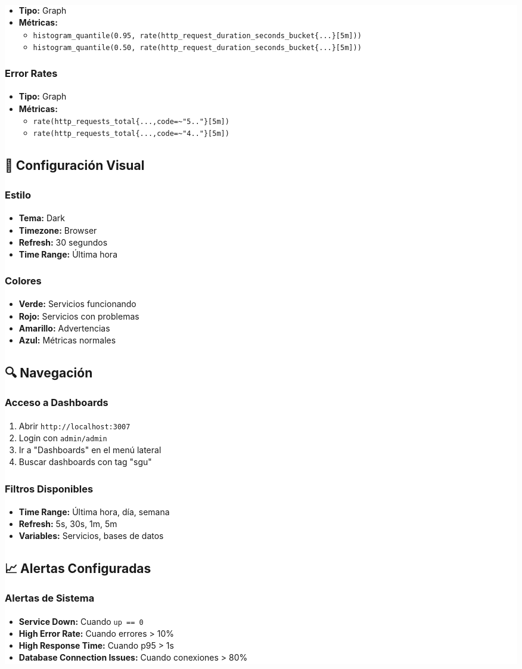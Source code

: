 - **Tipo:** Graph
- **Métricas:**
  - `histogram_quantile(0.95, rate(http_request_duration_seconds_bucket{...}[5m]))`
  - `histogram_quantile(0.50, rate(http_request_duration_seconds_bucket{...}[5m]))`

### Error Rates

- **Tipo:** Graph
- **Métricas:**
  - `rate(http_requests_total{...,code=~"5.."}[5m])`
  - `rate(http_requests_total{...,code=~"4.."}[5m])`

## 🎨 Configuración Visual

### Estilo

- **Tema:** Dark
- **Timezone:** Browser
- **Refresh:** 30 segundos
- **Time Range:** Última hora

### Colores

- **Verde:** Servicios funcionando
- **Rojo:** Servicios con problemas
- **Amarillo:** Advertencias
- **Azul:** Métricas normales

## 🔍 Navegación

### Acceso a Dashboards

1. Abrir `http://localhost:3007`
2. Login con `admin/admin`
3. Ir a "Dashboards" en el menú lateral
4. Buscar dashboards con tag "sgu"

### Filtros Disponibles

- **Time Range:** Última hora, día, semana
- **Refresh:** 5s, 30s, 1m, 5m
- **Variables:** Servicios, bases de datos

## 📈 Alertas Configuradas

### Alertas de Sistema

- **Service Down:** Cuando `up == 0`
- **High Error Rate:** Cuando errores > 10%
- **High Response Time:** Cuando p95 > 1s
- **Database Connection Issues:** Cuando conexiones > 80%
